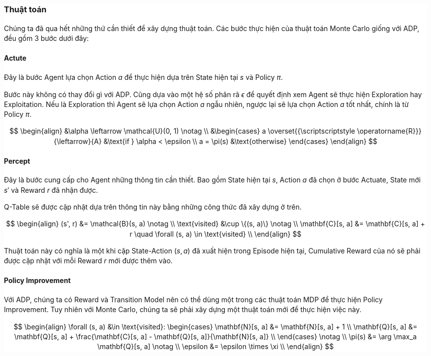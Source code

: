 ### Thuật toán

Chúng ta đã qua hết những thứ cần thiết để xây dựng thuật toán. Các bước thực hiện của thuật toán Monte Carlo giống với ADP, đều gồm 3 bước dưới đây:

#### Actute

Đây là bước Agent lựa chọn Action $a$ để thực hiện dựa trên State hiện tại $s$ và Policy $\pi$.

Bước này không có thay đổi gì với ADP. Cũng dựa vào một hệ số phân rã $\epsilon$ để quyết định xem Agent sẽ thực hiện Exploration hay Exploitation. Nếu là Exploration thì Agent sẽ lựa chọn Action $a$ ngẫu nhiên, ngược lại sẽ lựa chọn Action $a$ tốt nhất, chính là từ Policy $\pi$.

$$
\begin{align}
&\alpha \leftarrow \mathcal{U}(0, 1) \notag \\
&\begin{cases}
a \overset{{\scriptscriptstyle \operatorname{R}}}{\leftarrow}{A} &\text{if } \alpha < \epsilon \\
a = \pi(s) &\text{otherwise}
\end{cases}
\end{align}
$$

#### Percept

Đây là bước cung cấp cho Agent những thông tin cần thiết. Bao gồm State hiện tại $s$, Action $a$ đã chọn ở bước Actuate, State mới $s'$ và Reward $r$ đã nhận được.

Q-Table sẽ được cập nhật dựa trên thông tin này bằng những công thức đã xây dựng ở trên.

$$
\begin{align}
(s', r) &= \mathcal{B}(s, a) \notag \\
\text{visited} &\cup \{(s, a)\} \notag \\
\mathbf{C}[s, a] &= \mathbf{C}[s, a] + r \quad \forall (s, a) \in \text{visited} \\
\end{align}
$$

Thuật toán này có nghĩa là một khi cặp State-Action $(s, a)$ đã xuất hiện trong Episode hiện tại, Cumulative Reward của nó sẽ phải được cập nhật với mỗi Reward $r$ mới được thêm vào.

#### Policy Improvement

Với ADP, chúng ta có Reward và Transition Model nên có thể dùng một trong các thuật toán MDP để thực hiện Policy Improvement. Tuy nhiên với Monte Carlo, chúng ta sẽ phải xây dựng một thuật toán mới để thực hiện việc này.

$$
\begin{align}
\forall (s, a) &\in \text{visited}: \begin{cases}
\mathbf{N}[s, a] &= \mathbf{N}[s, a] + 1 \\
\mathbf{Q}[s, a] &= \mathbf{Q}[s, a] + \frac{\mathbf{C}[s, a] - \mathbf{Q}[s, a]}{\mathbf{N}[s, a]} \\
\end{cases} \notag \\
\pi(s) &= \arg \max_a \mathbf{Q}[s, a] \notag \\
\epsilon &= \epsilon \times \xi \\
\end{align}
$$
